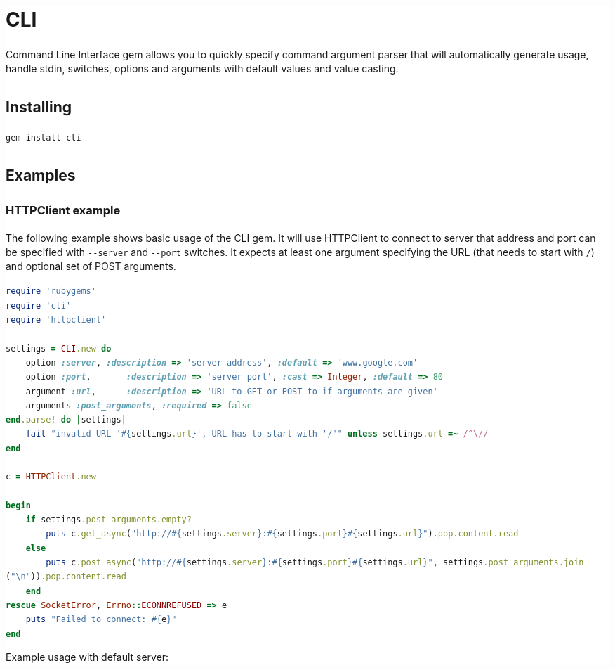 # CLI

Command Line Interface gem allows you to quickly specify command argument parser that will automatically generate usage, handle stdin, switches, options and arguments with default values and value casting.

## Installing

    gem install cli

## Examples

### HTTPClient example

The following example shows basic usage of the CLI gem.
It will use HTTPClient to connect to server that address and port can be specified with `--server` and `--port` switches.
It expects at least one argument specifying the URL (that needs to start with `/`) and optional set of POST arguments.

```ruby
require 'rubygems'
require 'cli'
require 'httpclient'

settings = CLI.new do
    option :server, :description => 'server address', :default => 'www.google.com'
    option :port,       :description => 'server port', :cast => Integer, :default => 80
    argument :url,      :description => 'URL to GET or POST to if arguments are given'
    arguments :post_arguments, :required => false
end.parse! do |settings|
    fail "invalid URL '#{settings.url}', URL has to start with '/'" unless settings.url =~ /^\//
end

c = HTTPClient.new

begin
    if settings.post_arguments.empty?
        puts c.get_async("http://#{settings.server}:#{settings.port}#{settings.url}").pop.content.read
    else
        puts c.post_async("http://#{settings.server}:#{settings.port}#{settings.url}", settings.post_arguments.join("\n")).pop.content.read
    end 
rescue SocketError, Errno::ECONNREFUSED => e
    puts "Failed to connect: #{e}"
end
```

Example usage with default server:
